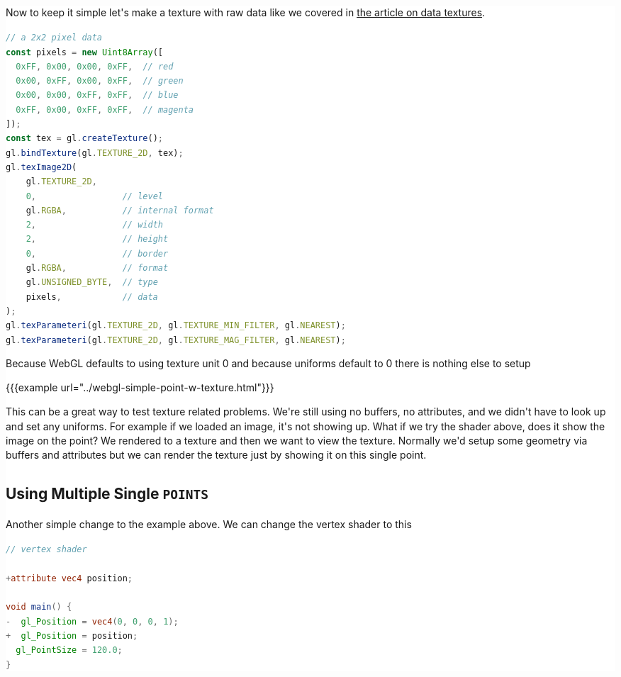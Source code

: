 Now to keep it simple let's make a texture with raw data like we covered in
[the article on data textures](webgl-data-textures.html).

```js
// a 2x2 pixel data
const pixels = new Uint8Array([
  0xFF, 0x00, 0x00, 0xFF,  // red
  0x00, 0xFF, 0x00, 0xFF,  // green
  0x00, 0x00, 0xFF, 0xFF,  // blue
  0xFF, 0x00, 0xFF, 0xFF,  // magenta
]);
const tex = gl.createTexture();
gl.bindTexture(gl.TEXTURE_2D, tex);
gl.texImage2D(
    gl.TEXTURE_2D,
    0,                 // level
    gl.RGBA,           // internal format
    2,                 // width
    2,                 // height
    0,                 // border
    gl.RGBA,           // format
    gl.UNSIGNED_BYTE,  // type
    pixels,            // data
);
gl.texParameteri(gl.TEXTURE_2D, gl.TEXTURE_MIN_FILTER, gl.NEAREST);
gl.texParameteri(gl.TEXTURE_2D, gl.TEXTURE_MAG_FILTER, gl.NEAREST);
```

Because WebGL defaults to using texture unit 0 and because uniforms
default to 0 there is nothing else to setup

{{{example url="../webgl-simple-point-w-texture.html"}}}

This can be a great way to test texture related problems.
We're still using no buffers, no attributes, and we didn't have
to look up and set any uniforms. For example if we loaded an image,
it's not showing up. What if we try the shader above, does it
show the image on the point? We rendered to a texture and then
we want to view the texture. Normally we'd setup some geometry
via buffers and attributes but we can render the texture just
by showing it on this single point.

## Using Multiple Single `POINTS`

Another simple change to the example above. We can change the vertex
shader to this

```glsl
// vertex shader

+attribute vec4 position;

void main() {
-  gl_Position = vec4(0, 0, 0, 1);
+  gl_Position = position;
  gl_PointSize = 120.0;
} 
```
